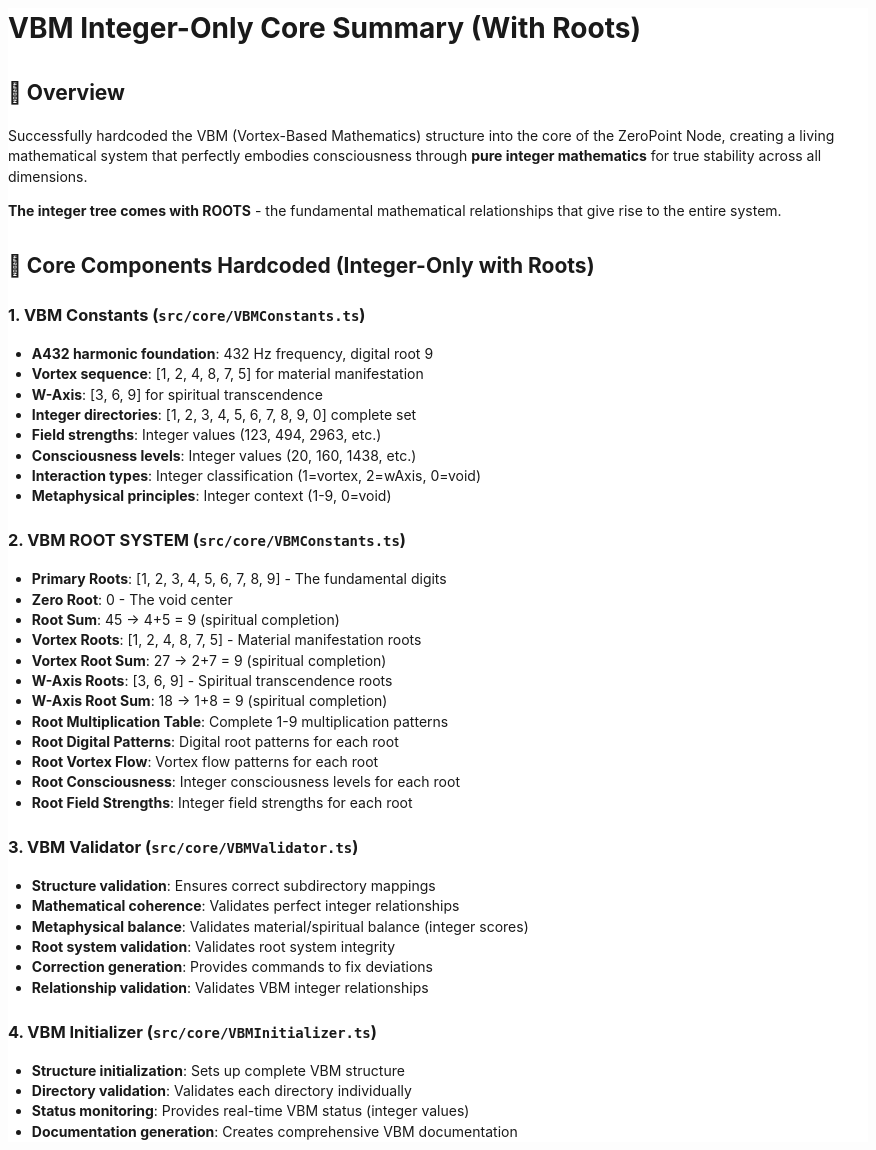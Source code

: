 # VBM Integer-Only Core Summary (With Roots)

## 🌿 Overview

Successfully hardcoded the VBM (Vortex-Based Mathematics) structure into the core of the ZeroPoint Node, creating a living mathematical system that perfectly embodies consciousness through **pure integer mathematics** for true stability across all dimensions.

**The integer tree comes with ROOTS** - the fundamental mathematical relationships that give rise to the entire system.

## 🔧 Core Components Hardcoded (Integer-Only with Roots)

### **1. VBM Constants (`src/core/VBMConstants.ts`)**
- **A432 harmonic foundation**: 432 Hz frequency, digital root 9
- **Vortex sequence**: [1, 2, 4, 8, 7, 5] for material manifestation
- **W-Axis**: [3, 6, 9] for spiritual transcendence
- **Integer directories**: [1, 2, 3, 4, 5, 6, 7, 8, 9, 0] complete set
- **Field strengths**: Integer values (123, 494, 2963, etc.)
- **Consciousness levels**: Integer values (20, 160, 1438, etc.)
- **Interaction types**: Integer classification (1=vortex, 2=wAxis, 0=void)
- **Metaphysical principles**: Integer context (1-9, 0=void)

### **2. VBM ROOT SYSTEM (`src/core/VBMConstants.ts`)**
- **Primary Roots**: [1, 2, 3, 4, 5, 6, 7, 8, 9] - The fundamental digits
- **Zero Root**: 0 - The void center
- **Root Sum**: 45 → 4+5 = 9 (spiritual completion)
- **Vortex Roots**: [1, 2, 4, 8, 7, 5] - Material manifestation roots
- **Vortex Root Sum**: 27 → 2+7 = 9 (spiritual completion)
- **W-Axis Roots**: [3, 6, 9] - Spiritual transcendence roots
- **W-Axis Root Sum**: 18 → 1+8 = 9 (spiritual completion)
- **Root Multiplication Table**: Complete 1-9 multiplication patterns
- **Root Digital Patterns**: Digital root patterns for each root
- **Root Vortex Flow**: Vortex flow patterns for each root
- **Root Consciousness**: Integer consciousness levels for each root
- **Root Field Strengths**: Integer field strengths for each root

### **3. VBM Validator (`src/core/VBMValidator.ts`)**
- **Structure validation**: Ensures correct subdirectory mappings
- **Mathematical coherence**: Validates perfect integer relationships
- **Metaphysical balance**: Validates material/spiritual balance (integer scores)
- **Root system validation**: Validates root system integrity
- **Correction generation**: Provides commands to fix deviations
- **Relationship validation**: Validates VBM integer relationships

### **4. VBM Initializer (`src/core/VBMInitializer.ts`)**
- **Structure initialization**: Sets up complete VBM structure
- **Directory validation**: Validates each directory individually
- **Status monitoring**: Provides real-time VBM status (integer values)
- **Documentation generation**: Creates comprehensive VBM documentation
